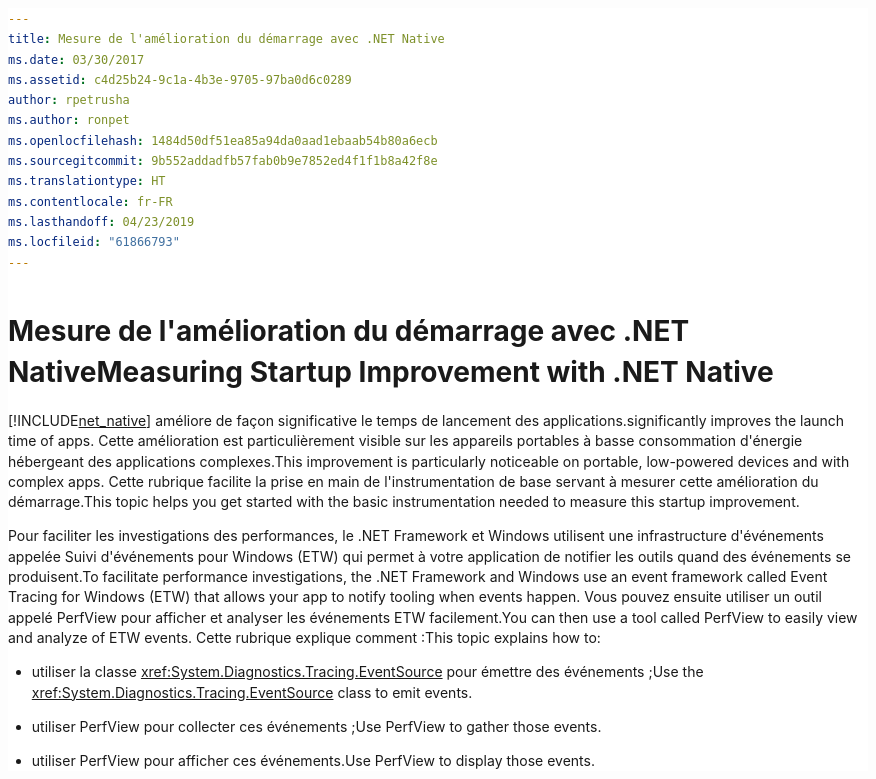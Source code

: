 ```yaml
---
title: Mesure de l'amélioration du démarrage avec .NET Native
ms.date: 03/30/2017
ms.assetid: c4d25b24-9c1a-4b3e-9705-97ba0d6c0289
author: rpetrusha
ms.author: ronpet
ms.openlocfilehash: 1484d50df51ea85a94da0aad1ebaab54b80a6ecb
ms.sourcegitcommit: 9b552addadfb57fab0b9e7852ed4f1f1b8a42f8e
ms.translationtype: HT
ms.contentlocale: fr-FR
ms.lasthandoff: 04/23/2019
ms.locfileid: "61866793"
---
```

# <a name="measuring-startup-improvement-with-net-native"></a><span data-ttu-id="f5e07-102">Mesure de l'amélioration du démarrage avec .NET Native</span><span class="sxs-lookup"><span data-stu-id="f5e07-102">Measuring Startup Improvement with .NET Native</span></span>
[!INCLUDE[net_native](../../../includes/net-native-md.md)] <span data-ttu-id="f5e07-103">améliore de façon significative le temps de lancement des applications.</span><span class="sxs-lookup"><span data-stu-id="f5e07-103">significantly improves the launch time of apps.</span></span> <span data-ttu-id="f5e07-104">Cette amélioration est particulièrement visible sur les appareils portables à basse consommation d'énergie hébergeant des applications complexes.</span><span class="sxs-lookup"><span data-stu-id="f5e07-104">This improvement is particularly noticeable on portable, low-powered devices and with complex apps.</span></span> <span data-ttu-id="f5e07-105">Cette rubrique facilite la prise en main de l'instrumentation de base servant à mesurer cette amélioration du démarrage.</span><span class="sxs-lookup"><span data-stu-id="f5e07-105">This topic helps you get started with the basic instrumentation needed to measure this startup improvement.</span></span>  
  
 <span data-ttu-id="f5e07-106">Pour faciliter les investigations des performances, le .NET Framework et Windows utilisent une infrastructure d'événements appelée Suivi d'événements pour Windows (ETW) qui permet à votre application de notifier les outils quand des événements se produisent.</span><span class="sxs-lookup"><span data-stu-id="f5e07-106">To facilitate performance investigations, the .NET Framework and Windows use an event framework called Event Tracing for Windows (ETW) that allows your app to notify tooling when events happen.</span></span> <span data-ttu-id="f5e07-107">Vous pouvez ensuite utiliser un outil appelé PerfView pour afficher et analyser les événements ETW facilement.</span><span class="sxs-lookup"><span data-stu-id="f5e07-107">You can then use a tool called PerfView to easily view and analyze of ETW events.</span></span> <span data-ttu-id="f5e07-108">Cette rubrique explique comment :</span><span class="sxs-lookup"><span data-stu-id="f5e07-108">This topic explains how to:</span></span>  
  
- <span data-ttu-id="f5e07-109">utiliser la classe <xref:System.Diagnostics.Tracing.EventSource> pour émettre des événements ;</span><span class="sxs-lookup"><span data-stu-id="f5e07-109">Use the <xref:System.Diagnostics.Tracing.EventSource> class to emit events.</span></span>  
  
- <span data-ttu-id="f5e07-110">utiliser PerfView pour collecter ces événements ;</span><span class="sxs-lookup"><span data-stu-id="f5e07-110">Use PerfView to gather those events.</span></span>  
  
- <span data-ttu-id="f5e07-111">utiliser PerfView pour afficher ces événements.</span><span class="sxs-lookup"><span data-stu-id="f5e07-111">Use PerfView to display those events.</span></span>  
  